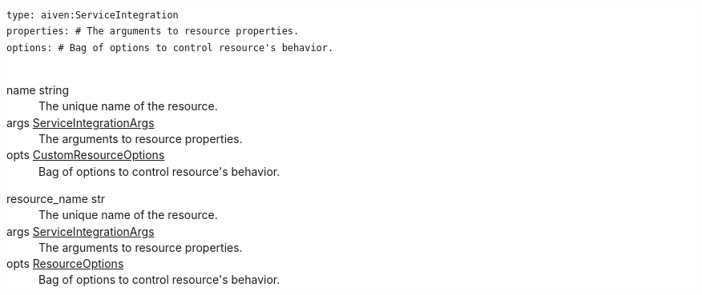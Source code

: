 <div>
<pulumi-choosable type="language" values="yaml">
<div class="highlight"><pre class="chroma"><code class="language-yaml" data-lang="yaml">type: <span class="nx">aiven:ServiceIntegration</span><span class="p"></span>
<span class="p">properties</span><span class="p">: </span><span class="c">#&nbsp;The arguments to resource properties.</span>
<span class="p"></span><span class="p">options</span><span class="p">: </span><span class="c">#&nbsp;Bag of options to control resource&#39;s behavior.</span>
<span class="p"></span>
</code></pre></div>
</pulumi-choosable>
</div>

<div>
<pulumi-choosable type="language" values="javascript,typescript">

<dl class="resources-properties"><dt
        class="property-required" title="Required">
        <span>name</span>
        <span class="property-indicator"></span>
        <span class="property-type">string</span>
    </dt>
    <dd>The unique name of the resource.</dd><dt
        class="property-required" title="Required">
        <span>args</span>
        <span class="property-indicator"></span>
        <span class="property-type"><a href="#inputs">ServiceIntegrationArgs</a></span>
    </dt>
    <dd>The arguments to resource properties.</dd><dt
        class="property-optional" title="Optional">
        <span>opts</span>
        <span class="property-indicator"></span>
        <span class="property-type"><a href="/docs/reference/pkg/nodejs/pulumi/pulumi/#CustomResourceOptions">CustomResourceOptions</a></span>
    </dt>
    <dd>Bag of options to control resource&#39;s behavior.</dd></dl>

</pulumi-choosable>
</div>

<div>
<pulumi-choosable type="language" values="python">

<dl class="resources-properties"><dt
        class="property-required" title="Required">
        <span>resource_name</span>
        <span class="property-indicator"></span>
        <span class="property-type">str</span>
    </dt>
    <dd>The unique name of the resource.</dd><dt
        class="property-required" title="Required">
        <span>args</span>
        <span class="property-indicator"></span>
        <span class="property-type"><a href="#inputs">ServiceIntegrationArgs</a></span>
    </dt>
    <dd>The arguments to resource properties.</dd><dt
        class="property-optional" title="Optional">
        <span>opts</span>
        <span class="property-indicator"></span>
        <span class="property-type"><a href="/docs/reference/pkg/python/pulumi/#pulumi.ResourceOptions">ResourceOptions</a></span>
    </dt>
    <dd>Bag of options to control resource&#39;s behavior.</dd></dl>
